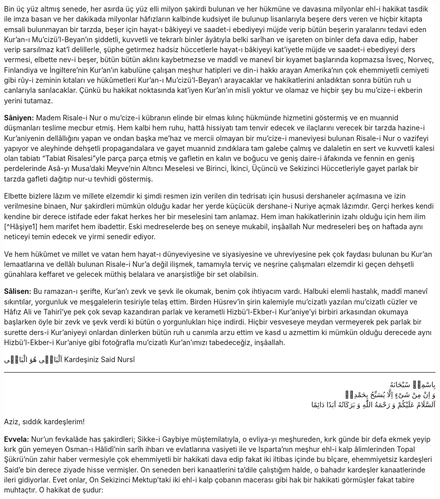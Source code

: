 Bin üç yüz altmış senede, her asırda üç yüz elli milyon şakirdi bulunan ve her hükmüne ve davasına milyonlar ehl-i hakikat tasdik ile imza basan ve her dakikada milyonlar hâfızların kalbinde kudsiyet ile bulunup lisanlarıyla beşere ders veren ve hiçbir kitapta emsali bulunmayan bir tarzda, beşer için hayat-ı bâkiyeyi ve saadet-i ebediyeyi müjde verip bütün beşerin yaralarını tedavi eden Kur’an-ı Mu’cizü’l-Beyan’ın şiddetli, kuvvetli ve tekrarlı binler âyâtıyla belki sarîhan ve işareten on binler defa dava edip, haber verip sarsılmaz kat’î delillerle, şüphe getirmez hadsiz hüccetlerle hayat-ı bâkiyeyi kat’iyetle müjde ve saadet-i ebediyeyi ders vermesi, elbette nev-i beşer, bütün bütün aklını kaybetmezse ve maddî ve manevî bir kıyamet başlarında kopmazsa İsveç, Norveç, Finlandiya ve İngiltere’nin Kur’an’ın kabulüne çalışan meşhur hatipleri ve din-i hakkı arayan Amerika’nın çok ehemmiyetli cemiyeti gibi rûy-i zeminin kıtaları ve hükûmetleri Kur’an-ı Mu’cizü’l-Beyan’ı arayacaklar ve hakikatlerini anladıktan sonra bütün ruh u canlarıyla sarılacaklar. Çünkü bu hakikat noktasında kat’iyen Kur’an’ın misli yoktur ve olamaz ve hiçbir şey bu mu’cize-i ekberin yerini tutamaz.

**Sâniyen:** Madem Risale-i Nur o mu’cize-i kübranın elinde bir elmas kılınç hükmünde hizmetini göstermiş ve en muannid düşmanları teslime mecbur etmiş. Hem kalbi hem ruhu, hattâ hissiyatı tam tenvir edecek ve ilaçlarını verecek bir tarzda hazine-i Kur’aniyenin dellâllığını yapan ve ondan başka me’haz ve mercii olmayan bir mu’cize-i maneviyesi bulunan Risale-i Nur o vazifeyi yapıyor ve aleyhinde dehşetli propagandalara ve gayet muannid zındıklara tam galebe çalmış ve dalaletin en sert ve kuvvetli kalesi olan tabiatı “Tabiat Risalesi”yle parça parça etmiş ve gafletin en kalın ve boğucu ve geniş daire-i âfakında ve fennin en geniş perdelerinde Asâ-yı Musa’daki Meyve’nin Altıncı Meselesi ve Birinci, İkinci, Üçüncü ve Sekizinci Hüccetleriyle gayet parlak bir tarzda gafleti dağıtıp nur-u tevhidi göstermiş.

Elbette bizlere lâzım ve millete elzemdir ki şimdi resmen izin verilen din tedrisatı için hususi dershaneler açılmasına ve izin verilmesine binaen, Nur şakirdleri mümkün olduğu kadar her yerde küçücük dershane-i Nuriye açmak lâzımdır. Gerçi herkes kendi kendine bir derece istifade eder fakat herkes her bir meselesini tam anlamaz. Hem iman hakikatlerinin izahı olduğu için hem ilim [^Hâşiye1] hem marifet hem ibadettir. Eski medreselerde beş on seneye mukabil, inşâallah Nur medreseleri beş on haftada aynı neticeyi temin edecek ve yirmi senedir ediyor.

Ve hem hükûmet ve millet ve vatan hem hayat-ı dünyeviyesine ve siyasiyesine ve uhreviyesine pek çok faydası bulunan bu Kur’an lemaatlarına ve dellâlı bulunan Risale-i Nur’a değil ilişmek, tamamıyla terviç ve neşrine çalışmaları elzemdir ki geçen dehşetli günahlara keffaret ve gelecek müthiş belalara ve anarşistliğe bir set olabilsin.

**Sâlisen:** Bu ramazan-ı şerifte, Kur’an’ı zevk ve şevk ile okumak, benim çok ihtiyacım vardı. Halbuki elemli hastalık, maddî manevî sıkıntılar, yorgunluk ve meşgalelerin tesiriyle telaş ettim. Birden Hüsrev’in şirin kalemiyle mu’cizatlı yazılan mu’cizatlı cüzler ve Hâfız Ali ve Tahirî’ye pek çok sevap kazandıran parlak ve kerametli Hizbü’l-Ekber-i Kur’aniye’yi birbiri arkasından okumaya başlarken öyle bir zevk ve şevk verdi ki bütün o yorgunlukları hiçe indirdi. Hiçbir vesveseye meydan vermeyerek pek parlak bir surette ders-i Kur’aniyeyi onlardan dinlerken bütün ruh u canımla arzu ettim ve kasd u azmettim ki mümkün olduğu derecede aynı Hizbü’l-Ekber-i Kur’aniye gibi fotoğrafla mu’cizatlı Kur’an’ımızı tabedeceğiz, inşâallah.

<span class="arabic" dir="rtl">اَلْبَاقٖى هُوَ الْبَاقٖى</span>
Kardeşiniz Said Nursî

***

<p class="arabic" dir="rtl">بِاسْمِهٖ سُبْحَانَهُ<br/> وَ اِنْ مِنْ شَىْءٍ اِلَّا يُسَبِّحُ بِحَمْدِهٖ<br/>اَلسَّلَامُ عَلَيْكُمْ وَ رَحْمَةُ اللّٰهِ وَ بَرَكَاتُهُ اَبَدًا دَائِمًا</p>

Aziz, sıddık kardeşlerim!

**Evvela:** Nur’un fevkalâde has şakirdleri; Sikke-i Gaybiye müştemilatıyla, o evliya-yı meşhureden, kırk günde bir defa ekmek yeyip kırk gün yemeyen Osman-ı Hâlidî’nin sarîh ihbarı ve evlatlarına vasiyeti ile ve Isparta’nın meşhur ehl-i kalp âlimlerinden Topal Şükrü’nün zahir haber vermesiyle çok ehemmiyetli bir hakikati dava edip fakat iki iltibas içinde bu bîçare, ehemmiyetsiz kardeşleri Said’e bin derece ziyade hisse vermişler. On seneden beri kanaatlerini ta’dile çalıştığım halde, o bahadır kardeşler kanaatlerinde ileri gidiyorlar. Evet onlar, On Sekizinci Mektup’taki iki ehl-i kalp çobanın macerası gibi hak bir hakikati görmüşler fakat tabire muhtaçtır. O hakikat de şudur:
